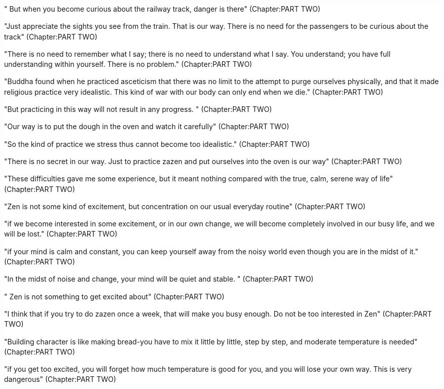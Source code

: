 "    But when you become curious about the railway track, danger is there"
(Chapter:PART TWO)

"Just appreciate the sights you see from the train. That is our way. There is no need for the passengers to be curious about the track"
(Chapter:PART TWO)

"There is no need to remember what I say; there is no need to understand what I say. You understand; you have full understanding within yourself. There is no problem."
(Chapter:PART TWO)

"Buddha found when he practiced asceticism that there was no limit to the attempt to purge ourselves physically, and that it made religious practice very idealistic. This kind of war with our body can only end when we die."
(Chapter:PART TWO)

"But practicing in this way will not result in any progress. "
(Chapter:PART TWO)

"Our way is to put the dough in the oven and watch it carefully"
(Chapter:PART TWO)

"So the kind of practice we stress thus cannot become too idealistic."
(Chapter:PART TWO)

"There is no secret in our way. Just to practice zazen and put ourselves into the oven is our way"
(Chapter:PART TWO)

"These difficulties gave me some experience, but it meant nothing compared with the true, calm, serene way of life"
(Chapter:PART TWO)

"Zen is not some kind of excitement, but concentration on our usual everyday routine"
(Chapter:PART TWO)

"if we become interested in some excitement, or in our own change, we will become completely involved in our busy life, and we will be lost."
(Chapter:PART TWO)

"if your mind is calm and constant, you can keep yourself away from the noisy world even though you are in the midst of it."
(Chapter:PART TWO)

"In the midst of noise and change, your mind will be quiet and stable. "
(Chapter:PART TWO)

"    Zen is not something to get excited about"
(Chapter:PART TWO)

"I think that if you try to do zazen once a week, that will make you busy enough. Do not be too interested in Zen"
(Chapter:PART TWO)

"Building character is like making bread-you have to mix it little by little, step by step, and moderate temperature is needed"
(Chapter:PART TWO)

"if you get too excited, you will forget how much temperature is good for you, and you will lose your own way. This is very dangerous"
(Chapter:PART TWO)
